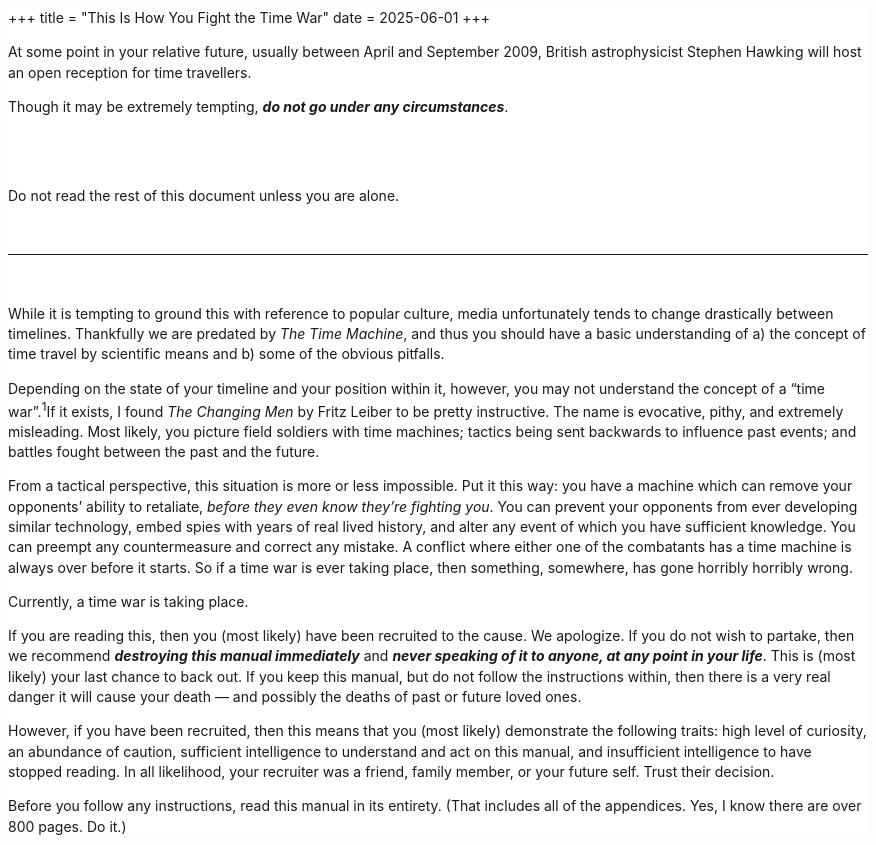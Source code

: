 +++
title = "This Is How You Fight the Time War"
date = 2025-06-01
+++

At some point in your relative future, usually between April and September 2009, British astrophysicist Stephen Hawking will host an open reception for time travellers.

Though it may be extremely tempting, <b><i>do not go under any circumstances</i></b>.



<br>

<br>

Do not read the rest of this document unless you are alone.

<br>

---

<br>

While it is tempting to ground this with reference to popular culture, media unfortunately tends to change drastically between timelines. Thankfully we are predated by <i>The Time Machine</i>, and thus you should have a basic understanding of a) the concept of time travel by scientific means and b) some of the obvious pitfalls.

Depending on the state of your timeline and your position within it, however, you may not understand the concept of a “time war”.<a class="footnote"><sup>1</sup><span>If it exists, I found <i>The Changing Men</i> by Fritz Leiber to be pretty instructive.</span></a> The name is evocative, pithy, and extremely misleading. Most likely, you picture field soldiers with time machines; tactics being sent backwards to influence past events; and battles fought between the past and the future.

From a tactical perspective, this situation is more or less impossible. Put it this way: you have a machine which can remove your opponents’ ability to retaliate, <i>before they even know they’re fighting you</i>. You can prevent your opponents from ever developing similar technology, embed spies with years of real lived history, and alter any event of which you have sufficient knowledge. You can preempt any countermeasure and correct any mistake. A conflict where either one of the combatants has a time machine is always over before it starts. So if a time war is ever taking place, then something, somewhere, has gone horribly horribly wrong.


Currently, a time war is taking place.

If you are reading this, then you (most likely) have been recruited to the cause. We apologize. If you do not wish to partake, then we recommend <i><b>destroying this manual immediately</b></i> and <i><b>never speaking of it to anyone, at any point in your life</b></i>. This is (most likely) your last chance to back out. If you keep this manual, but do not follow the instructions within, then there is a very real danger it will cause your death — and possibly the deaths of past or future loved ones.

However, if you have been recruited, then this means that you (most likely) demonstrate the following traits: high level of curiosity, an abundance of caution, sufficient intelligence to understand and act on this manual, and insufficient intelligence to have stopped reading. In all likelihood, your recruiter was a friend, family member, or your future self. Trust their decision. 

Before you follow any instructions, read this manual in its entirety. (That includes all of the appendices. Yes, I know there are over 800 pages. Do it.)
